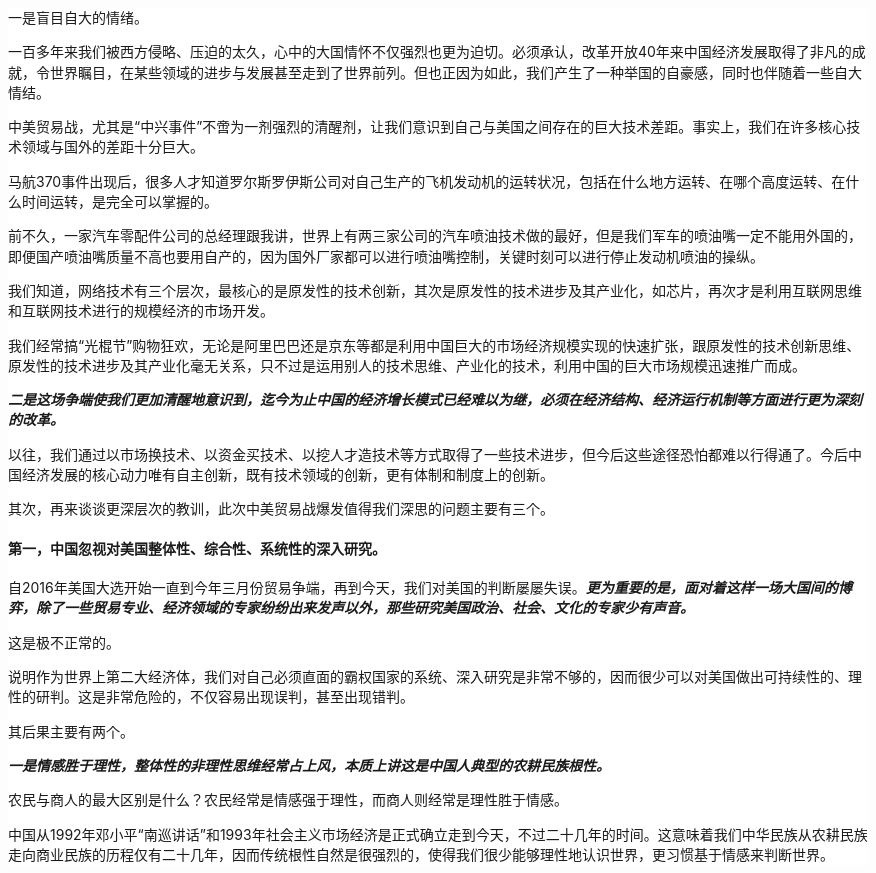 一是盲目自大的情绪。

 

一百多年来我们被西方侵略、压迫的太久，心中的大国情怀不仅强烈也更为迫切。必须承认，改革开放40年来中国经济发展取得了非凡的成就，令世界瞩目，在某些领域的进步与发展甚至走到了世界前列。但也正因为如此，我们产生了一种举国的自豪感，同时也伴随着一些自大情结。

 

中美贸易战，尤其是“中兴事件”不啻为一剂强烈的清醒剂，让我们意识到自己与美国之间存在的巨大技术差距。事实上，我们在许多核心技术领域与国外的差距十分巨大。

 

马航370事件出现后，很多人才知道罗尔斯罗伊斯公司对自己生产的飞机发动机的运转状况，包括在什么地方运转、在哪个高度运转、在什么时间运转，是完全可以掌握的。

 

前不久，一家汽车零配件公司的总经理跟我讲，世界上有两三家公司的汽车喷油技术做的最好，但是我们军车的喷油嘴一定不能用外国的，即便国产喷油嘴质量不高也要用自产的，因为国外厂家都可以进行喷油嘴控制，关键时刻可以进行停止发动机喷油的操纵。

 

我们知道，网络技术有三个层次，最核心的是原发性的技术创新，其次是原发性的技术进步及其产业化，如芯片，再次才是利用互联网思维和互联网技术进行的规模经济的市场开发。

 

我们经常搞“光棍节”购物狂欢，无论是阿里巴巴还是京东等都是利用中国巨大的市场经济规模实现的快速扩张，跟原发性的技术创新思维、原发性的技术进步及其产业化毫无关系，只不过是运用别人的技术思维、产业化的技术，利用中国的巨大市场规模迅速推广而成。

 

***二是这场争端使我们更加清醒地意识到，迄今为止中国的经济增长模式已经难以为继，必须在经济结构、经济运行机制等方面进行更为深刻的改革。***

 

以往，我们通过以市场换技术、以资金买技术、以挖人才造技术等方式取得了一些技术进步，但今后这些途径恐怕都难以行得通了。今后中国经济发展的核心动力唯有自主创新，既有技术领域的创新，更有体制和制度上的创新。

 

其次，再来谈谈更深层次的教训，此次中美贸易战爆发值得我们深思的问题主要有三个。

  

#### 第一，中国忽视对美国整体性、综合性、系统性的深入研究。

 

自2016年美国大选开始一直到今年三月份贸易争端，再到今天，我们对美国的判断屡屡失误。***更为重要的是，面对着这样一场大国间的博弈，除了一些贸易专业、经济领域的专家纷纷出来发声以外，那些研究美国政治、社会、文化的专家少有声音。***

 

这是极不正常的。

 

说明作为世界上第二大经济体，我们对自己必须直面的霸权国家的系统、深入研究是非常不够的，因而很少可以对美国做出可持续性的、理性的研判。这是非常危险的，不仅容易出现误判，甚至出现错判。

 

其后果主要有两个。

***一是情感胜于理性，整体性的非理性思维经常占上风，本质上讲这是中国人典型的农耕民族根性。***

农民与商人的最大区别是什么？农民经常是情感强于理性，而商人则经常是理性胜于情感。

 

中国从1992年邓小平“南巡讲话”和1993年社会主义市场经济是正式确立走到今天，不过二十几年的时间。这意味着我们中华民族从农耕民族走向商业民族的历程仅有二十几年，因而传统根性自然是很强烈的，使得我们很少能够理性地认识世界，更习惯基于情感来判断世界。

